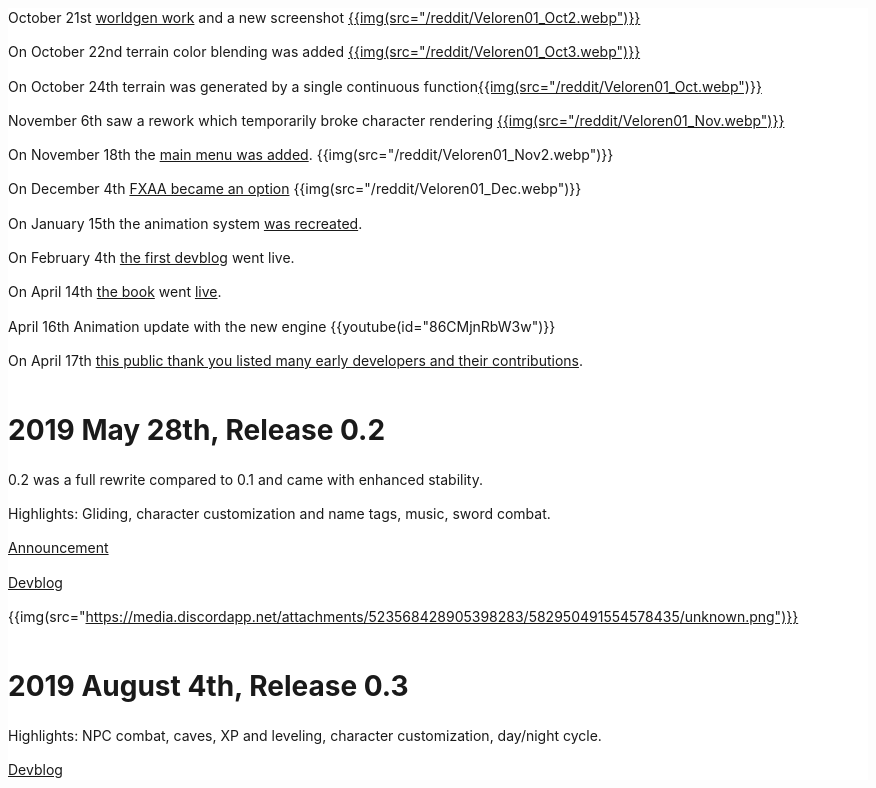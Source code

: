 October 21st [worldgen work](https://www.reddit.com/r/Veloren/comments/9q671l/so_ive_been_playing_around_with_worldgen_what_do/) and a new screenshot [{{img(src="/reddit/Veloren01_Oct2.webp")}}](https://www.reddit.com/r/CubeWorld/comments/9q6p1d/its_been_3_months_since_we_last_posted_this_is/)

On October 22nd terrain color blending was added [{{img(src="/reddit/Veloren01_Oct3.webp")}}](https://www.reddit.com/r/Veloren/comments/9qbonx/testing_out_terrain_colour_blending_its_still_a/)

On October 24th terrain was generated by a single continuous function[{{img(src="/reddit/Veloren01_Oct.webp")}}](https://www.reddit.com/r/proceduralgeneration/comments/9r48fh/the_terrain_of_veloren_now_generated_entirely_by/)

November 6th saw a rework which temporarily broke character rendering [{{img(src="/reddit/Veloren01_Nov.webp")}}](https://www.reddit.com/r/Veloren/comments/9us830/working_on_some_experimental_things_i_broke_the/)

On November 18th the [main menu was added](https://www.reddit.com/r/Veloren/comments/9y9tmf/working_on_a_proper_main_menu_for_veloren_no_more/).
{{img(src="/reddit/Veloren01_Nov2.webp")}}

On December 4th [FXAA became an option](https://www.reddit.com/r/Veloren/comments/a374bn/im_working_on_adding_fxaa_antialiasing_to_veloren/)
{{img(src="/reddit/Veloren01_Dec.webp")}}

On January 15th the animation system [was recreated](https://www.reddit.com/r/rust_gamedev/comments/ag8q3g/im_working_on_an_animation_system_for_veloren_the/).

On February 4th [the first devblog](https://veloren.net/devblog-1/) went live.

On April 14th [the book](https://book.veloren.net/) went [live](https://www.reddit.com/r/Veloren/comments/bd3bic/the_new_veloren_book_includes_useful_information/).

April 16th Animation update with the new engine
{{youtube(id="86CMjnRbW3w")}}

On April 17th [this public thank you listed many early developers and their contributions](https://www.reddit.com/r/Veloren/comments/be9nbl/a_thank_you_to_all_our_new_contributors/).

# 2019 May 28th, Release 0.2

0.2 was a full rewrite compared to 0.1 and came with enhanced stability.

Highlights: Gliding, character customization and name tags, music, sword combat.

[Announcement](https://www.reddit.com/r/Veloren/comments/bu5ys1/thanks_to_everyone_that_took_part_in_the_release/)

[Devblog](https://veloren.net/devblog-17/)

{{img(src="https://media.discordapp.net/attachments/523568428905398283/582950491554578435/unknown.png")}}

# 2019 August 4th, Release 0.3

Highlights: NPC combat, caves, XP and leveling, character customization, day/night cycle.

[Devblog](https://veloren.net/devblog-27/)
